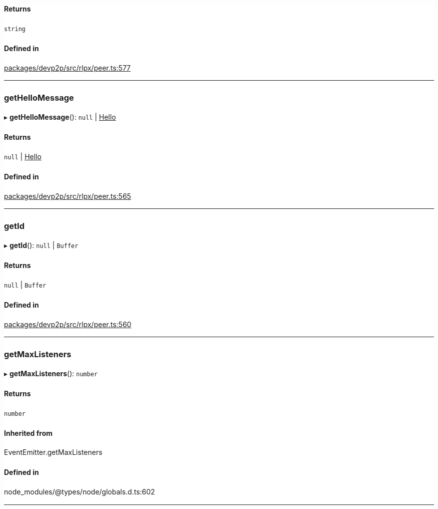 #### Returns

`string`

#### Defined in

[packages/devp2p/src/rlpx/peer.ts:577](https://github.com/ethereumjs/ethereumjs-monorepo/blob/master/packages/devp2p/src/rlpx/peer.ts#L577)

---

### getHelloMessage

▸ **getHelloMessage**(): `null` \| [Hello](../interfaces/rlpx_peer.hello.md)

#### Returns

`null` \| [Hello](../interfaces/rlpx_peer.hello.md)

#### Defined in

[packages/devp2p/src/rlpx/peer.ts:565](https://github.com/ethereumjs/ethereumjs-monorepo/blob/master/packages/devp2p/src/rlpx/peer.ts#L565)

---

### getId

▸ **getId**(): `null` \| `Buffer`

#### Returns

`null` \| `Buffer`

#### Defined in

[packages/devp2p/src/rlpx/peer.ts:560](https://github.com/ethereumjs/ethereumjs-monorepo/blob/master/packages/devp2p/src/rlpx/peer.ts#L560)

---

### getMaxListeners

▸ **getMaxListeners**(): `number`

#### Returns

`number`

#### Inherited from

EventEmitter.getMaxListeners

#### Defined in

node_modules/@types/node/globals.d.ts:602

---